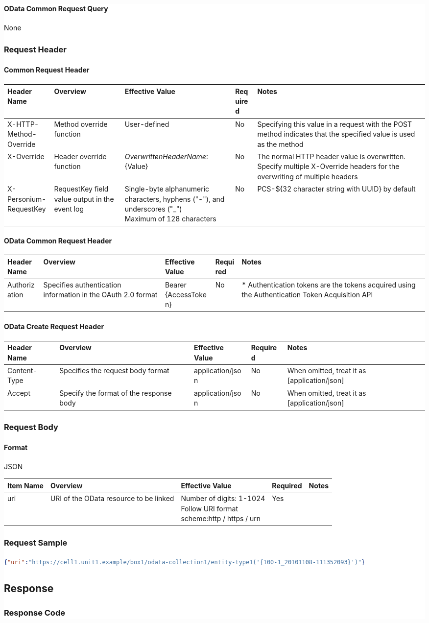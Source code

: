 #### OData Common Request Query

None

### Request Header

#### Common Request Header

|Header Name|Overview|Effective Value|Required|Notes|
|:--|:--|:--|:--|:--|
|X-HTTP-Method-Override|Method override function|User-defined|No|Specifying this value in a request with the POST method indicates that the specified value is used as the method|
|X-Override|Header override function|${OverwrittenHeaderName}:${Value}|No|The normal HTTP header value is overwritten. Specify multiple X-Override headers for the overwriting of multiple headers|
|X-Personium-RequestKey|RequestKey field value output in the event log|Single-byte alphanumeric characters, hyphens ("-"), and underscores ("_")<br>Maximum of 128 characters|No|PCS-${32 character string with UUID} by default|

#### OData Common Request Header

|Header Name|Overview|Effective Value|Required|Notes|
|:--|:--|:--|:--|:--|
|Authorization|Specifies authentication information in the OAuth 2.0 format|Bearer {AccessToken}|No|* Authentication tokens are the tokens acquired using the Authentication Token Acquisition API|

#### OData Create Request Header

|Header Name|Overview|Effective Value|Required|Notes|
|:--|:--|:--|:--|:--|
|Content-Type|Specifies the request body format|application/json|No|When omitted, treat it as [application/json]|
|Accept|Specify the format of the response body|application/json|No|When omitted, treat it as [application/json]|

### Request Body

#### Format

JSON

|Item Name|Overview|Effective Value|Required|Notes|
|:--|:--|:--|:--|:--|
|uri|URI of the OData resource to be linked|Number of digits: 1-1024<br>Follow URI format<br>scheme:http / https / urn|Yes||

### Request Sample

```JSON
{"uri":"https://cell1.unit1.example/box1/odata-collection1/entity-type1('{100-1_20101108-111352093}')"}
```


## Response

### Response Code
